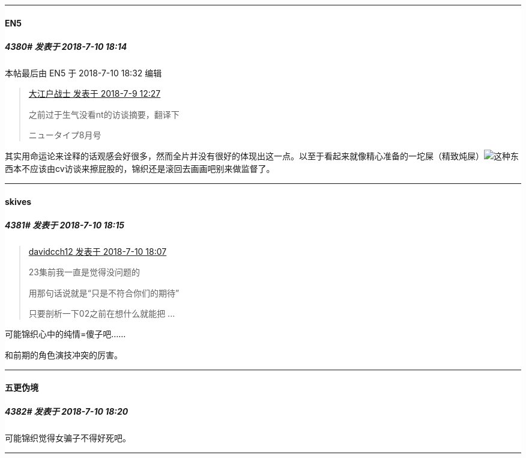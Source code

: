 


-----

####  EN5  
##### 4380#       发表于 2018-7-10 18:14



 本帖最后由 EN5 于 2018-7-10 18:32 编辑 
<blockquote><a href="httphttps://bbs.saraba1st.com/2b/forum.php?mod=redirect&amp;goto=findpost&amp;pid=40270769&amp;ptid=1722710" target="_blank">大江户战士 发表于 2018-7-9 12:27</a>

之前过于生气没看nt的访谈摘要，翻译下


ニュータイプ8月号</blockquote>
其实用命运论来诠释的话观感会好很多，然而全片并没有很好的体现出这一点。以至于看起来就像精心准备的一坨屎（精致炖屎）<img src="https://static.saraba1st.com/image/smiley/face2017/166.png" referrerpolicy="no-referrer">这种东西本不应该由cv访谈来擦屁股的，锦织还是滚回去画画吧别来做监督了。







-----

####  skives  
##### 4381#       发表于 2018-7-10 18:15



<blockquote><a href="httphttps://bbs.saraba1st.com/2b/forum.php?mod=redirect&amp;goto=findpost&amp;pid=40287155&amp;ptid=1722710" target="_blank">davidcch12 发表于 2018-7-10 18:07</a>

23集前我一直是觉得没问题的

用那句话说就是“只是不符合你们的期待”

只要剖析一下02之前在想什么就能把 ...</blockquote>
可能锦织心中的纯情=傻子吧……

和前期的角色演技冲突的厉害。







-----

####  五更伪境  
##### 4382#       发表于 2018-7-10 18:20




可能锦织觉得女骗子不得好死吧。







-----
